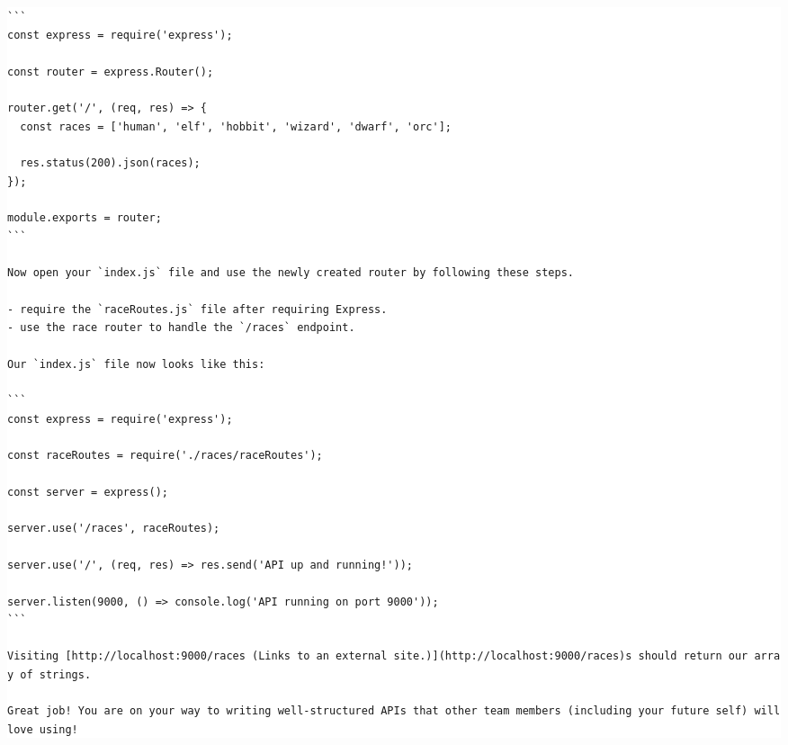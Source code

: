     ```
    const express = require('express');
    
    const router = express.Router();
    
    router.get('/', (req, res) => {
      const races = ['human', 'elf', 'hobbit', 'wizard', 'dwarf', 'orc'];
    
      res.status(200).json(races);
    });
    
    module.exports = router;
    ```
    
    Now open your `index.js` file and use the newly created router by following these steps.
    
    - require the `raceRoutes.js` file after requiring Express.
    - use the race router to handle the `/races` endpoint.
    
    Our `index.js` file now looks like this:
    
    ```
    const express = require('express');
    
    const raceRoutes = require('./races/raceRoutes');
    
    const server = express();
    
    server.use('/races', raceRoutes);
    
    server.use('/', (req, res) => res.send('API up and running!'));
    
    server.listen(9000, () => console.log('API running on port 9000'));
    ```
    
    Visiting [http://localhost:9000/races (Links to an external site.)](http://localhost:9000/races)s should return our array of strings.
    
    Great job! You are on your way to writing well-structured APIs that other team members (including your future self) will love using!